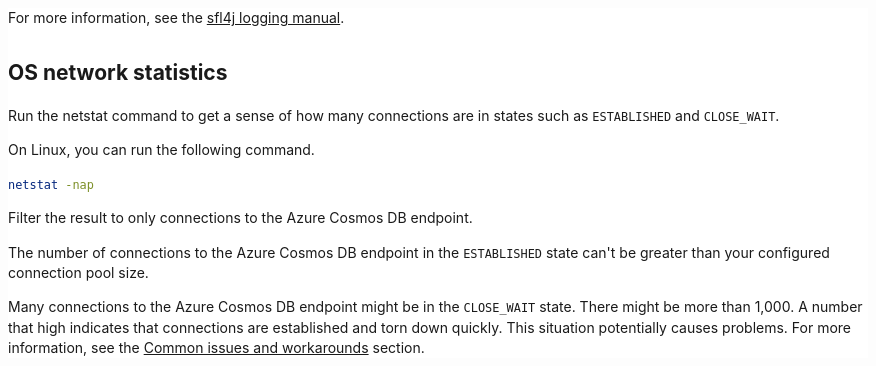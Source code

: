 For more information, see the [sfl4j logging manual](https://www.slf4j.org/manual.html).

## <a name="netstats"></a>OS network statistics
Run the netstat command to get a sense of how many connections are in states such as `ESTABLISHED` and `CLOSE_WAIT`.

On Linux, you can run the following command.
```bash
netstat -nap
```
Filter the result to only connections to the Azure Cosmos DB endpoint.

The number of connections to the Azure Cosmos DB endpoint in the `ESTABLISHED` state can't be greater than your configured connection pool size.

Many connections to the Azure Cosmos DB endpoint might be in the `CLOSE_WAIT` state. There might be more than 1,000. A number that high indicates that connections are established and torn down quickly. This situation potentially causes problems. For more information, see the [Common issues and workarounds] section.

 
[Common issues and workarounds]: #common-issues-workarounds
[Enable client SDK logging]: #enable-client-sice-logging
[Connection limit on a host machine]: #connection-limit-on-host
[Azure SNAT (PAT) port exhaustion]: #snat


